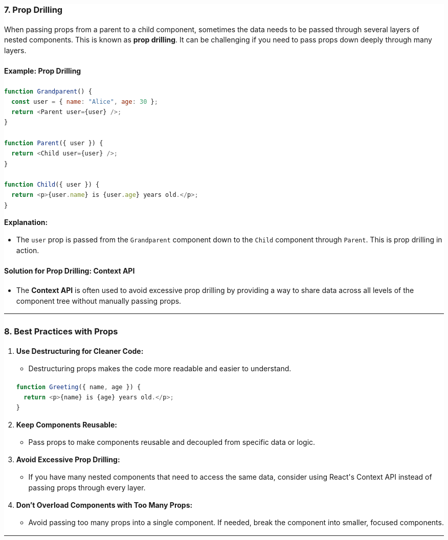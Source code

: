 
### **7. Prop Drilling**

When passing props from a parent to a child component, sometimes the data needs to be passed through several layers of nested components. This is known as **prop drilling**. It can be challenging if you need to pass props down deeply through many layers.

#### **Example: Prop Drilling**

```javascript
function Grandparent() {
  const user = { name: "Alice", age: 30 };
  return <Parent user={user} />;
}

function Parent({ user }) {
  return <Child user={user} />;
}

function Child({ user }) {
  return <p>{user.name} is {user.age} years old.</p>;
}
```

**Explanation:**
- The `user` prop is passed from the `Grandparent` component down to the `Child` component through `Parent`. This is prop drilling in action.

#### **Solution for Prop Drilling: Context API**
- The **Context API** is often used to avoid excessive prop drilling by providing a way to share data across all levels of the component tree without manually passing props.

---

### **8. Best Practices with Props**

1. **Use Destructuring for Cleaner Code:**
   - Destructuring props makes the code more readable and easier to understand.
   
   ```javascript
   function Greeting({ name, age }) {
     return <p>{name} is {age} years old.</p>;
   }
   ```

2. **Keep Components Reusable:**
   - Pass props to make components reusable and decoupled from specific data or logic.

3. **Avoid Excessive Prop Drilling:**
   - If you have many nested components that need to access the same data, consider using React's Context API instead of passing props through every layer.

4. **Don’t Overload Components with Too Many Props:**
   - Avoid passing too many props into a single component. If needed, break the component into smaller, focused components.

---